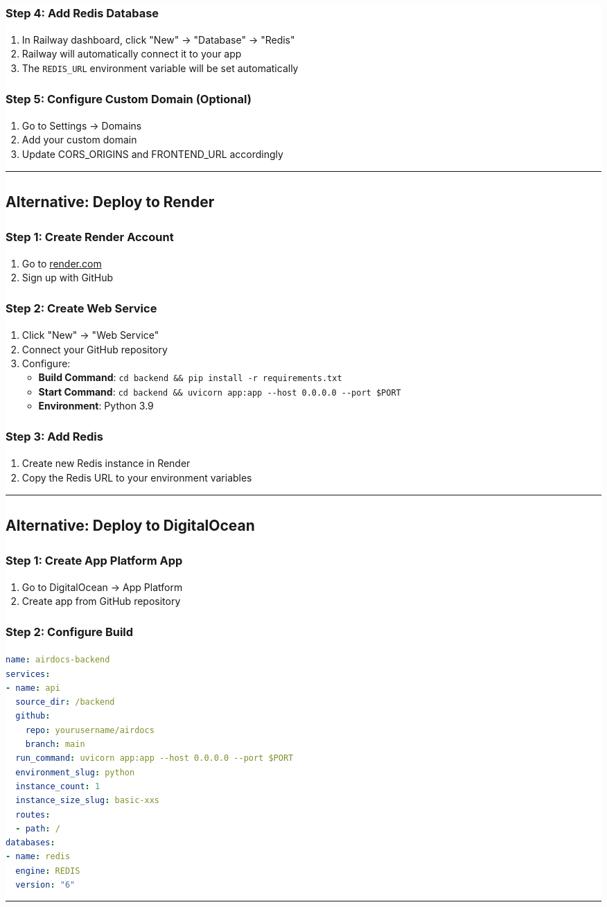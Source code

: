 ### Step 4: Add Redis Database
1. In Railway dashboard, click "New" → "Database" → "Redis"
2. Railway will automatically connect it to your app
3. The `REDIS_URL` environment variable will be set automatically

### Step 5: Configure Custom Domain (Optional)
1. Go to Settings → Domains
2. Add your custom domain
3. Update CORS_ORIGINS and FRONTEND_URL accordingly

---

## Alternative: Deploy to Render

### Step 1: Create Render Account
1. Go to [render.com](https://render.com)
2. Sign up with GitHub

### Step 2: Create Web Service
1. Click "New" → "Web Service"
2. Connect your GitHub repository
3. Configure:
   - **Build Command**: `cd backend && pip install -r requirements.txt`
   - **Start Command**: `cd backend && uvicorn app:app --host 0.0.0.0 --port $PORT`
   - **Environment**: Python 3.9

### Step 3: Add Redis
1. Create new Redis instance in Render
2. Copy the Redis URL to your environment variables

---

## Alternative: Deploy to DigitalOcean

### Step 1: Create App Platform App
1. Go to DigitalOcean → App Platform
2. Create app from GitHub repository

### Step 2: Configure Build
```yaml
name: airdocs-backend
services:
- name: api
  source_dir: /backend
  github:
    repo: yourusername/airdocs
    branch: main
  run_command: uvicorn app:app --host 0.0.0.0 --port $PORT
  environment_slug: python
  instance_count: 1
  instance_size_slug: basic-xxs
  routes:
  - path: /
databases:
- name: redis
  engine: REDIS
  version: "6"
```

---